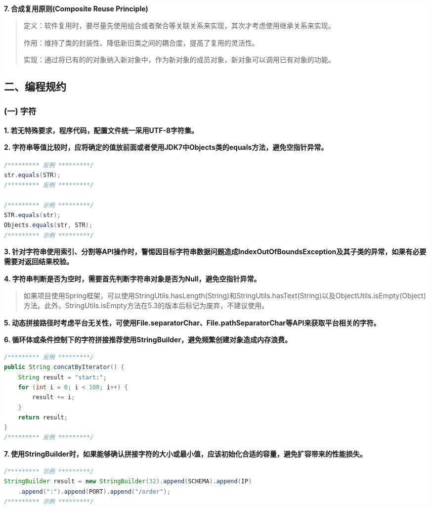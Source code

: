 **7. 合成复用原则(Composite Reuse Principle)**

> 定义：软件复用时，要尽量先使用组合或者聚合等关联关系来实现，其次才考虑使用继承关系来实现。
>
> 作用：维持了类的封装性、降低新旧类之间的耦合度，提高了复用的灵活性。
>
> 实现：通过将已有的的对象纳入新对象中，作为新对象的成员对象，新对象可以调用已有对象的功能。

## 二、编程规约

### (一) 字符

**1. 若无特殊要求，程序代码，配置文件统一采用UTF-8字符集。**

**2. 字符串等值比较时，应将确定的值放前面或者使用JDK7中Objects类的equals方法，避免空指针异常。**

```java
/********* 反例 *********/
str.equals(STR);
/********* 反例 *********/

/********* 示例 *********/
STR.equals(str);
Objects.equals(str, STR);
/********* 示例 *********/
```

**3. 针对字符串使用索引、分割等API操作时，警惕因目标字符串数据问题造成IndexOutOfBoundsException及其子类的异常，如果有必要需要对返回结果校验。**

**4. 字符串判断是否为空时，需要首先判断字符串对象是否为Null，避免空指针异常。**

> 如果项目使用Spring框架，可以使用StringUtils.hasLength(String)和StringUtils.hasText(String)以及ObjectUtils.isEmpty(Object)方法。此外，StringUtils.isEmpty方法在5.3的版本后标记为废弃，不建议使用。

**5. 动态拼接路径时考虑平台无关性，可使用File.separatorChar、File.pathSeparatorChar等API来获取平台相关的字符。**

**6. 循环体或条件控制下的字符拼接推荐使用StringBuilder，避免频繁创建对象造成内存浪费。**

```java
/********* 反例 *********/
public String concatByIterator() {
    String result = "start:";
    for (int i = 0; i < 100; i++) {
        result += i;
    }
    return result;
}
/********* 反例 *********/
```

**7. 使用StringBuilder时，如果能够确认拼接字符的大小或最小值，应该初始化合适的容量，避免扩容带来的性能损失。**

```java
/********* 示例 *********/
StringBuilder result = new StringBuilder(32).append(SCHEMA).append(IP)
    .append(":").append(PORT).append("/order");
/********* 示例 *********/
```
